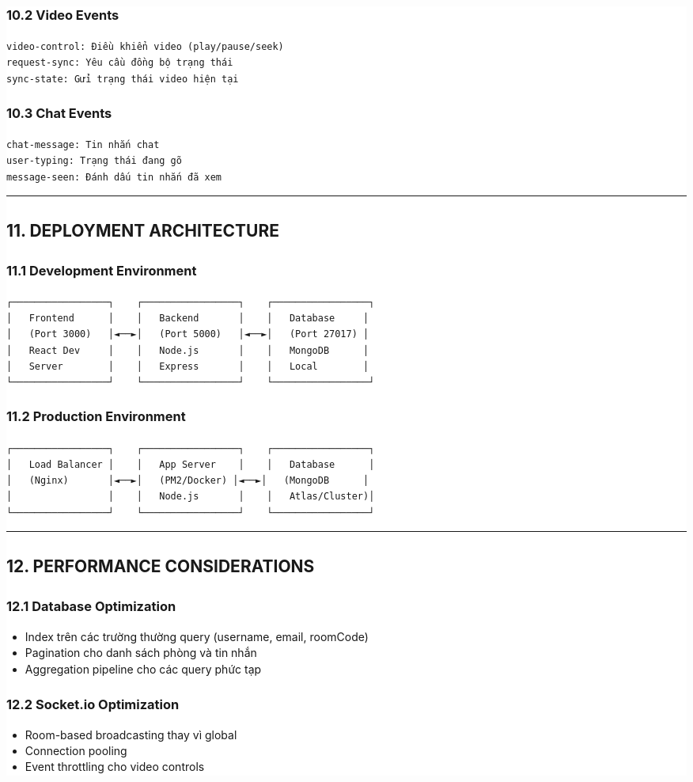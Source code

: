 ### 10.2 Video Events
```
video-control: Điều khiển video (play/pause/seek)
request-sync: Yêu cầu đồng bộ trạng thái
sync-state: Gửi trạng thái video hiện tại
```

### 10.3 Chat Events
```
chat-message: Tin nhắn chat
user-typing: Trạng thái đang gõ
message-seen: Đánh dấu tin nhắn đã xem
```

---

## 11. DEPLOYMENT ARCHITECTURE

### 11.1 Development Environment
```
┌─────────────────┐    ┌─────────────────┐    ┌─────────────────┐
│   Frontend      │    │   Backend       │    │   Database     │
│   (Port 3000)   │◄──►│   (Port 5000)   │◄──►│   (Port 27017) │
│   React Dev     │    │   Node.js       │    │   MongoDB      │
│   Server        │    │   Express       │    │   Local        │
└─────────────────┘    └─────────────────┘    └─────────────────┘
```

### 11.2 Production Environment
```
┌─────────────────┐    ┌─────────────────┐    ┌─────────────────┐
│   Load Balancer │    │   App Server    │    │   Database      │
│   (Nginx)       │◄──►│   (PM2/Docker) │◄──►│   (MongoDB      │
│                 │    │   Node.js       │    │   Atlas/Cluster)│
└─────────────────┘    └─────────────────┘    └─────────────────┘
```

---

## 12. PERFORMANCE CONSIDERATIONS

### 12.1 Database Optimization
- Index trên các trường thường query (username, email, roomCode)
- Pagination cho danh sách phòng và tin nhắn
- Aggregation pipeline cho các query phức tạp

### 12.2 Socket.io Optimization
- Room-based broadcasting thay vì global
- Connection pooling
- Event throttling cho video controls
